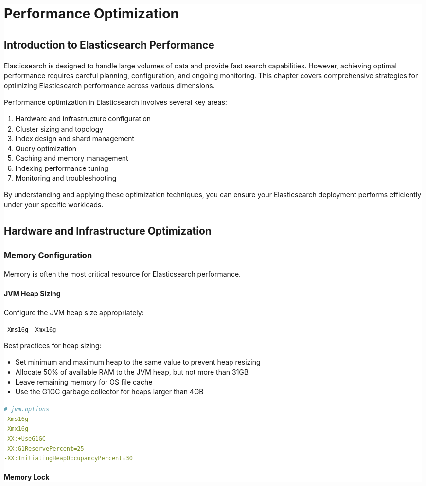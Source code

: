 # Performance Optimization

## Introduction to Elasticsearch Performance

Elasticsearch is designed to handle large volumes of data and provide fast search capabilities. However, achieving optimal performance requires careful planning, configuration, and ongoing monitoring. This chapter covers comprehensive strategies for optimizing Elasticsearch performance across various dimensions.

Performance optimization in Elasticsearch involves several key areas:

1. Hardware and infrastructure configuration
2. Cluster sizing and topology
3. Index design and shard management
4. Query optimization
5. Caching and memory management
6. Indexing performance tuning
7. Monitoring and troubleshooting

By understanding and applying these optimization techniques, you can ensure your Elasticsearch deployment performs efficiently under your specific workloads.

## Hardware and Infrastructure Optimization

### Memory Configuration

Memory is often the most critical resource for Elasticsearch performance.

#### JVM Heap Sizing

Configure the JVM heap size appropriately:

```
-Xms16g -Xmx16g
```

Best practices for heap sizing:
- Set minimum and maximum heap to the same value to prevent heap resizing
- Allocate 50% of available RAM to the JVM heap, but not more than 31GB
- Leave remaining memory for OS file cache
- Use the G1GC garbage collector for heaps larger than 4GB

```yaml
# jvm.options
-Xms16g
-Xmx16g
-XX:+UseG1GC
-XX:G1ReservePercent=25
-XX:InitiatingHeapOccupancyPercent=30
```

#### Memory Lock
